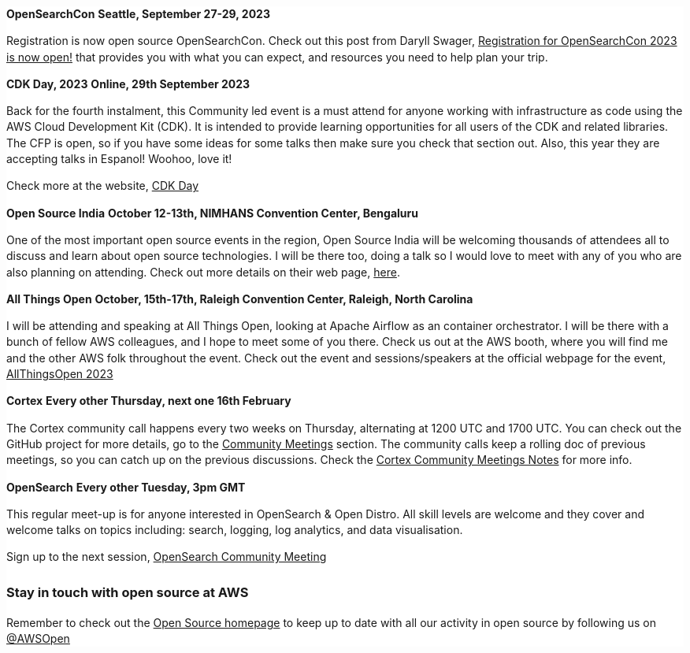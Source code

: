 **OpenSearchCon**
**Seattle, September 27-29, 2023**

Registration is now open source OpenSearchCon. Check out this post from Daryll Swager, [Registration for OpenSearchCon 2023 is now open!](https://opensearch.org/blog/registration-for-opensearchcon-2023-is-now-open/) that provides you with what you can expect, and resources you need to help plan your trip.

**CDK Day, 2023**
**Online, 29th September 2023**

Back for the fourth instalment, this Community led event is a must attend for anyone working with infrastructure as code using the AWS Cloud Development Kit (CDK). It is intended to provide learning opportunities for all users of the CDK and related libraries. The CFP is open, so if you have some ideas for some talks then make sure you check that section out. Also, this year they are accepting talks in Espanol! Woohoo, love it!

Check more at the website, [CDK Day](https://www.cdkday.com/) 

**Open Source India**
**October 12-13th, NIMHANS Convention Center, Bengaluru**

One of the most important open source events in the region, Open Source India will be welcoming thousands of attendees all to discuss and learn about open source technologies. I will be there too, doing a talk so I would love to meet with any of you who are also planning on attending. Check out more details on their web page, [here](https://www.opensourceindia.in).

**All Things Open**
**October, 15th-17th, Raleigh Convention Center, Raleigh, North Carolina**

I will be attending and speaking at All Things Open, looking at Apache Airflow as an container orchestrator. I will be there with a bunch of fellow AWS colleagues, and I hope to meet some of you there. Check us out at the AWS booth, where you will find me and the other AWS folk throughout the event. Check out the event and sessions/speakers at the official webpage for the event, [AllThingsOpen 2023](https://2023.allthingsopen.org)
 

**Cortex**
**Every other Thursday, next one 16th February**

The Cortex community call happens every two weeks on Thursday, alternating at 1200 UTC and 1700 UTC. You can check out the GitHub project for more details, go to the [Community Meetings](https://github.com/cortexproject/cortex#community-meetings) section. The community calls keep a rolling doc of previous meetings, so you can catch up on the previous discussions. Check the [Cortex Community Meetings Notes](https://docs.google.com/document/d/1shtXSAqp3t7fiC-9uZcKkq3mgwsItAJlH6YW6x1joZo/edit) for more info.

**OpenSearch**
**Every other Tuesday, 3pm GMT**

This regular meet-up is for anyone interested in OpenSearch & Open Distro. All skill levels are welcome and they cover and welcome talks on topics including: search, logging, log analytics, and data visualisation.

Sign up to the next session, [OpenSearch Community Meeting](https://www.meetup.com/OpenSearch/)

### Stay in touch with open source at AWS

Remember to check out the [Open Source homepage](https://aws.amazon.com/opensource/?opensource-all.sort-by=item.additionalFields.startDate&opensource-all.sort-order=asc) to keep up to date with all our activity in open source by following us on [@AWSOpen](https://twitter.com/AWSOpen)